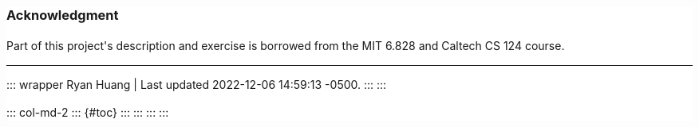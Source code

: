 ### Acknowledgment

Part of this project\'s description and exercise is borrowed from the
MIT 6.828 and Caltech CS 124 course.

------------------------------------------------------------------------

::: wrapper
Ryan Huang \| Last updated 2022-12-06 14:59:13 -0500.
:::
:::

::: col-md-2
::: {#toc}
:::
:::
:::
:::
